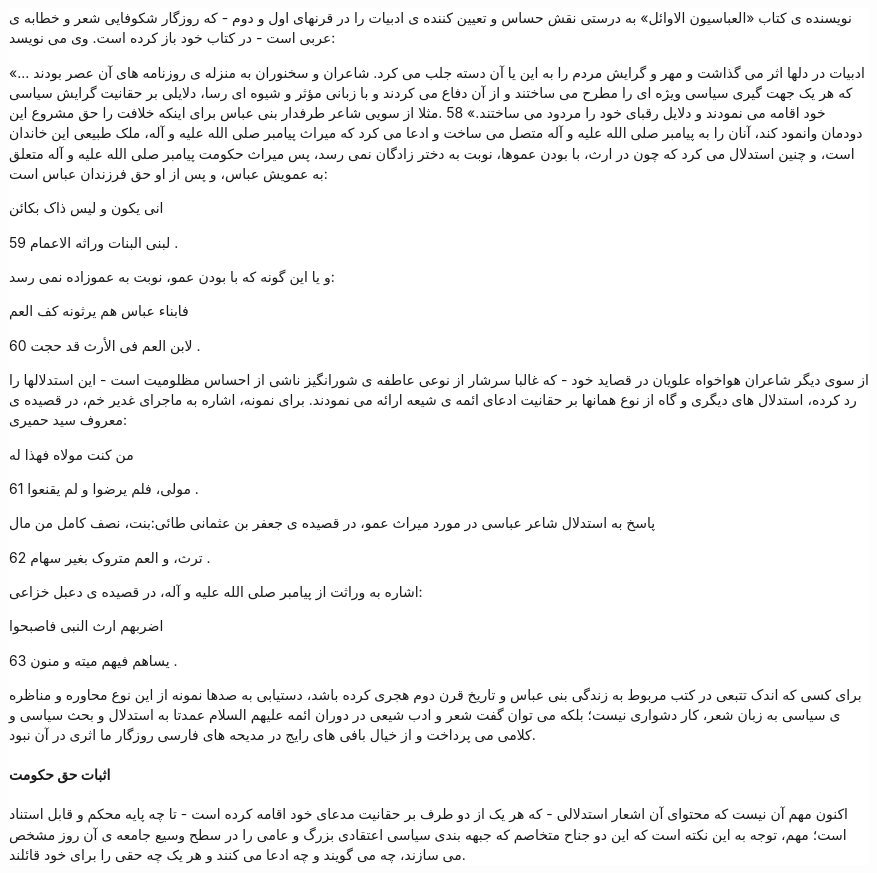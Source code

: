 نویسنده ی کتاب «العباسیون الاوائل» به درستی نقش حساس و تعیین کننده ی ادبیات را
در قرنهای اول و دوم - که روزگار شکوفایی شعر و خطابه ی عربی است - در کتاب خود باز
کرده است. وی می نویسد:

«... ادبیات در دلها اثر می گذاشت و مهر و گرایش مردم را به این یا آن دسته جلب می
کرد. شاعران و سخنوران به منزله ی روزنامه های آن عصر بودند که هر یک جهت گیری
سیاسی ویژه ای را مطرح می ساختند و از آن دفاع می کردند و با زبانی مؤثر و شیوه ای
رسا، دلایلی بر حقانیت گرایش سیاسی خود اقامه می نمودند و دلایل رقبای خود را مردود
می ساختند.» 58 .مثلا از سویی شاعر طرفدار بنی عباس برای اینکه خلافت را حق مشروع
این دودمان وانمود کند، آنان را به پیامبر صلی الله علیه و آله متصل می ساخت و ادعا
می کرد که میراث پیامبر صلی الله علیه و آله، ملک طبیعی این خاندان است، و چنین
استدلال می کرد که چون در ارث، با بودن عموها، نوبت به دختر زادگان نمی رسد، پس
میراث حکومت پیامبر صلی الله علیه و آله متعلق به عمویش عباس، و پس از او حق
فرزندان عباس است:

انی یکون و لیس ذاک بکائن

لبنی البنات وراثه الاعمام 59 .

و یا این گونه که با بودن عمو، نوبت به عموزاده نمی رسد:

فابناء عباس هم یرثونه کف العم

لابن العم فی الأرث قد حجت 60 .

از سوی دیگر شاعران هواخواه علویان در قصاید خود - که غالبا سرشار از نوعی عاطفه ی
شورانگیز ناشی از احساس مظلومیت است - این استدلالها را رد کرده، استدلال های دیگری
و گاه از نوع همانها بر حقانیت ادعای ائمه ی شیعه ارائه می نمودند. برای نمونه،
اشاره به ماجرای غدیر خم، در قصیده ی معروف سید حمیری:

من کنت مولاه فهذا له

مولی، فلم یرضوا و لم یقنعوا 61 .

پاسخ به استدلال شاعر عباسی در مورد میراث عمو، در قصیده ی جعفر بن عثمانی
طائی:بنت، نصف کامل من مال

ترث، و العم متروک بغیر سهام 62 .

اشاره به وراثت از پیامبر صلی الله علیه و آله، در قصیده ی دعبل خزاعی:

اضربهم ارث النبی فاصبحوا

یساهم فیهم میته و منون 63 .

برای کسی که اندک تتبعی در کتب مربوط به زندگی بنی عباس و تاریخ قرن دوم هجری کرده
باشد، دستیابی به صدها نمونه از این نوع محاوره و مناظره ی سیاسی به زبان شعر، کار
دشواری نیست؛ بلکه می توان گفت شعر و ادب شیعی در دوران ائمه علیهم السلام عمدتا به
استدلال و بحث سیاسی و کلامی می پرداخت و از خیال بافی های رایج در مدیحه های فارسی
روزگار ما اثری در آن نبود.

#### اثبات حق حکومت

اکنون مهم آن نیست که محتوای آن اشعار استدلالی - که هر یک از دو طرف بر حقانیت
مدعای خود اقامه کرده است - تا چه پایه محکم و قابل استناد است؛ مهم، توجه به این
نکته است که این دو جناح متخاصم که جبهه بندی سیاسی اعتقادی بزرگ و عامی را در سطح
وسیع جامعه ی آن روز مشخص می سازند، چه می گویند و چه ادعا می کنند و هر یک چه حقی
را برای خود قائلند.
